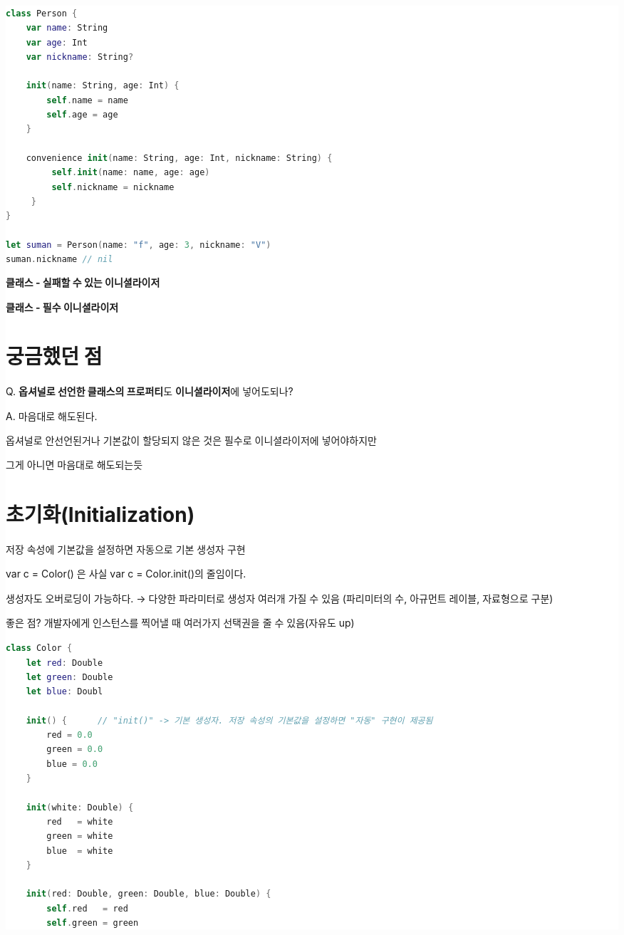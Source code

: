```swift
class Person {
    var name: String
    var age: Int
    var nickname: String?
 
    init(name: String, age: Int) {
        self.name = name
        self.age = age
    }
    
    convenience init(name: String, age: Int, nickname: String) { 
         self.init(name: name, age: age)
         self.nickname = nickname
     }
}

let suman = Person(name: "f", age: 3, nickname: "V")
suman.nickname // nil
```

**클래스 - 실패할 수 있는 이니셜라이저**

**클래스 - 필수 이니셜라이저**

# 궁금했던 점

Q. **옵셔널로 선언한 클래스의 프로퍼티**도 **이니셜라이저**에 넣어도되나? 

A. 마음대로 해도된다. 

옵셔널로 안선언된거나 기본값이 할당되지 않은 것은 필수로 이니셜라이저에 넣어야하지만 

그게 아니면 마음대로 해도되는듯


# 초기화(Initialization)

저장 속성에 기본값을 설정하면 자동으로 기본 생성자 구현

var c = Color() 은 사실 var c = Color.init()의 줄임이다.

생성자도 오버로딩이 가능하다. → 다양한 파라미터로 생성자 여러개 가질 수 있음 (파리미터의 수, 아규먼트 레이블, 자료형으로 구분)

좋은 점? 개발자에게 인스턴스를 찍어낼 때 여러가지 선택권을 줄 수 있음(자유도 up)

```swift
class Color {
    let red: Double
    let green: Double
    let blue: Doubl
    
    init() {      // "init()" -> 기본 생성자. 저장 속성의 기본값을 설정하면 "자동" 구현이 제공됨
        red = 0.0
        green = 0.0
        blue = 0.0
    }

    init(white: Double) {
        red   = white
        green = white
        blue  = white
    }

    init(red: Double, green: Double, blue: Double) {
        self.red   = red
        self.green = green
```